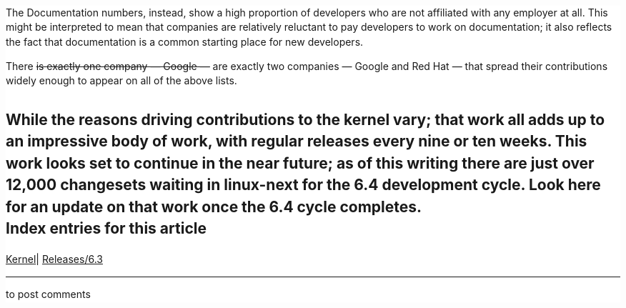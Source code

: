 The Documentation numbers, instead, show a high proportion of developers who are not affiliated with any employer at all. This might be interpreted to mean that companies are relatively reluctant to pay developers to work on documentation; it also reflects the fact that documentation is a common starting place for new developers. 

There ~~is exactly one company — Google —~~ are exactly two companies — Google and Red Hat — that spread their contributions widely enough to appear on all of the above lists. 

While the reasons driving contributions to the kernel vary; that work all adds up to an impressive body of work, with regular releases every nine or ten weeks. This work looks set to continue in the near future; as of this writing there are just over 12,000 changesets waiting in linux-next for the 6.4 development cycle. Look here for an update on that work once the 6.4 cycle completes.  
Index entries for this article  
---  
[Kernel](/Kernel/Index)| [Releases/6.3](/Kernel/Index#Releases-6.3)  
  


* * *

to post comments 
